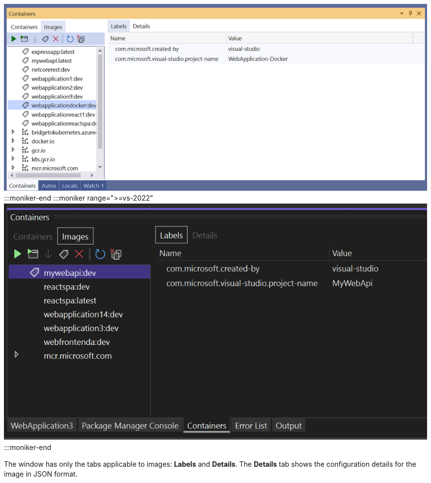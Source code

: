 ![Screenshot showing Containers window showing container images.](media/view-and-diagnose-containers/containers-images.png)
:::moniker-end
:::moniker range=">=vs-2022"
![Screenshot showing Containers window showing container images.](media/view-and-diagnose-containers/vs-2022/containers-images-labels.png)
:::moniker-end

The window has only the tabs applicable to images: **Labels** and **Details**. The **Details** tab shows the configuration details for the image in JSON format.
